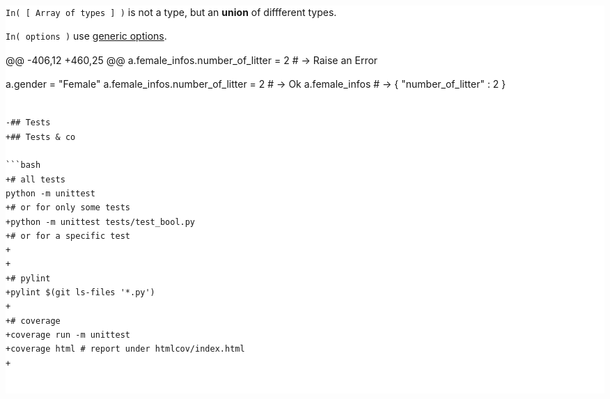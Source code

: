  ```In( [ Array of types ] )``` is not a type, but an **union** of diffferent types.
 
 ```In( options )``` use [generic options](#all-types).
 
 
@@ -406,12 +460,25 @@
 a.female_infos.number_of_litter = 2 # -> Raise an Error
 
 a.gender = "Female"
 a.female_infos.number_of_litter = 2 # -> Ok
 a.female_infos # -> { "number_of_litter" : 2 }
 ```
 
-## Tests
+## Tests & co
 
 ```bash
+# all tests
 python -m unittest
+# or for only some tests
+python -m unittest tests/test_bool.py
+# or for a specific test
+
+
+# pylint
+pylint $(git ls-files '*.py')
+
+# coverage
+coverage run -m unittest
+coverage html # report under htmlcov/index.html
+
 ```
```

